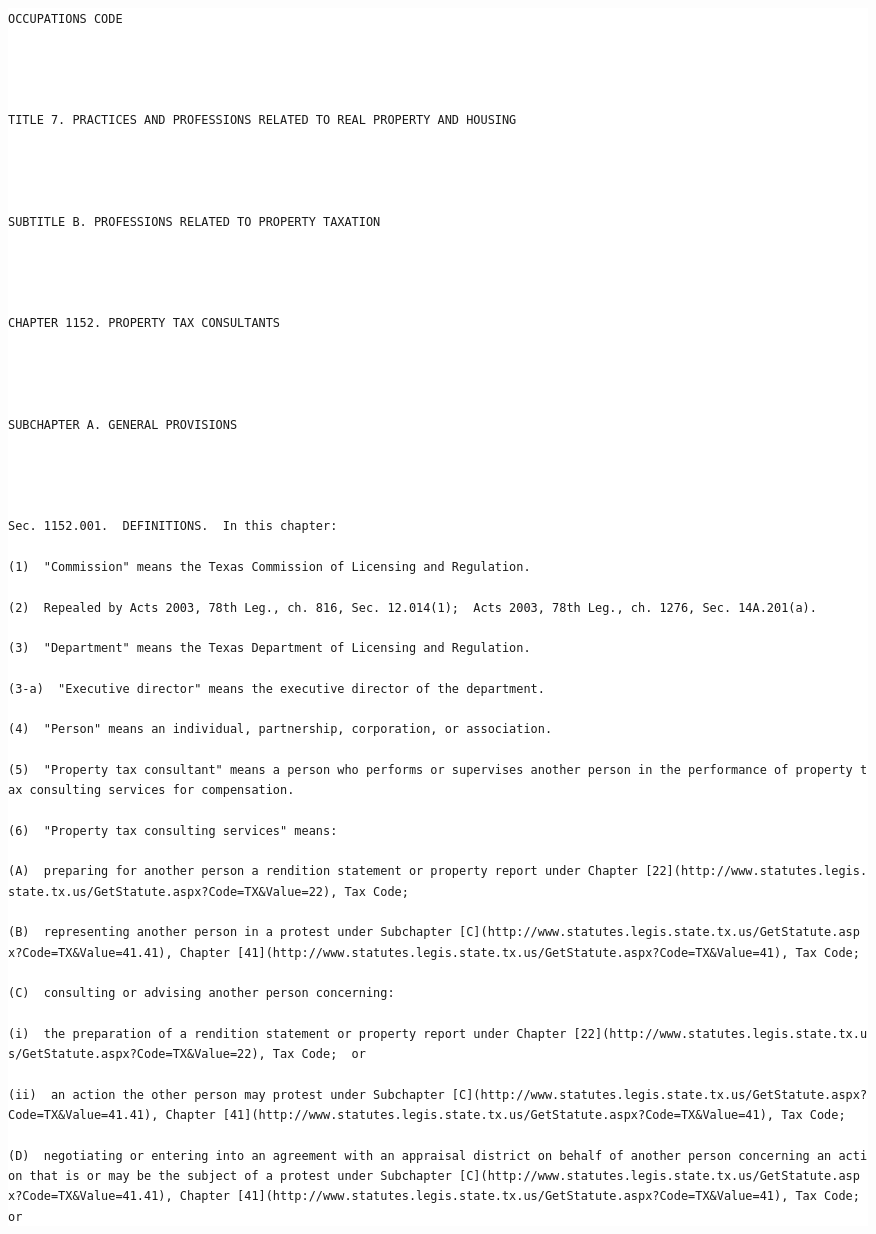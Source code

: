 ﻿
    
    
    	
    					
    
    
    OCCUPATIONS CODE
    
      
    
    
    TITLE 7. PRACTICES AND PROFESSIONS RELATED TO REAL PROPERTY AND HOUSING
    
      
    
    
    SUBTITLE B. PROFESSIONS RELATED TO PROPERTY TAXATION
    
      
    
    
    CHAPTER 1152. PROPERTY TAX CONSULTANTS
    
      
    
    
    SUBCHAPTER A. GENERAL PROVISIONS
    
      
    
    
    Sec. 1152.001.  DEFINITIONS.  In this chapter:
    
    (1)  "Commission" means the Texas Commission of Licensing and Regulation.
    
    (2)  Repealed by Acts 2003, 78th Leg., ch. 816, Sec. 12.014(1);  Acts 2003, 78th Leg., ch. 1276, Sec. 14A.201(a).
    
    (3)  "Department" means the Texas Department of Licensing and Regulation.
    
    (3-a)  "Executive director" means the executive director of the department.
    
    (4)  "Person" means an individual, partnership, corporation, or association.
    
    (5)  "Property tax consultant" means a person who performs or supervises another person in the performance of property tax consulting services for compensation.
    
    (6)  "Property tax consulting services" means:
    
    (A)  preparing for another person a rendition statement or property report under Chapter [22](http://www.statutes.legis.state.tx.us/GetStatute.aspx?Code=TX&Value=22), Tax Code;
    
    (B)  representing another person in a protest under Subchapter [C](http://www.statutes.legis.state.tx.us/GetStatute.aspx?Code=TX&Value=41.41), Chapter [41](http://www.statutes.legis.state.tx.us/GetStatute.aspx?Code=TX&Value=41), Tax Code;
    
    (C)  consulting or advising another person concerning:
    
    (i)  the preparation of a rendition statement or property report under Chapter [22](http://www.statutes.legis.state.tx.us/GetStatute.aspx?Code=TX&Value=22), Tax Code;  or
    
    (ii)  an action the other person may protest under Subchapter [C](http://www.statutes.legis.state.tx.us/GetStatute.aspx?Code=TX&Value=41.41), Chapter [41](http://www.statutes.legis.state.tx.us/GetStatute.aspx?Code=TX&Value=41), Tax Code;
    
    (D)  negotiating or entering into an agreement with an appraisal district on behalf of another person concerning an action that is or may be the subject of a protest under Subchapter [C](http://www.statutes.legis.state.tx.us/GetStatute.aspx?Code=TX&Value=41.41), Chapter [41](http://www.statutes.legis.state.tx.us/GetStatute.aspx?Code=TX&Value=41), Tax Code;  or
    